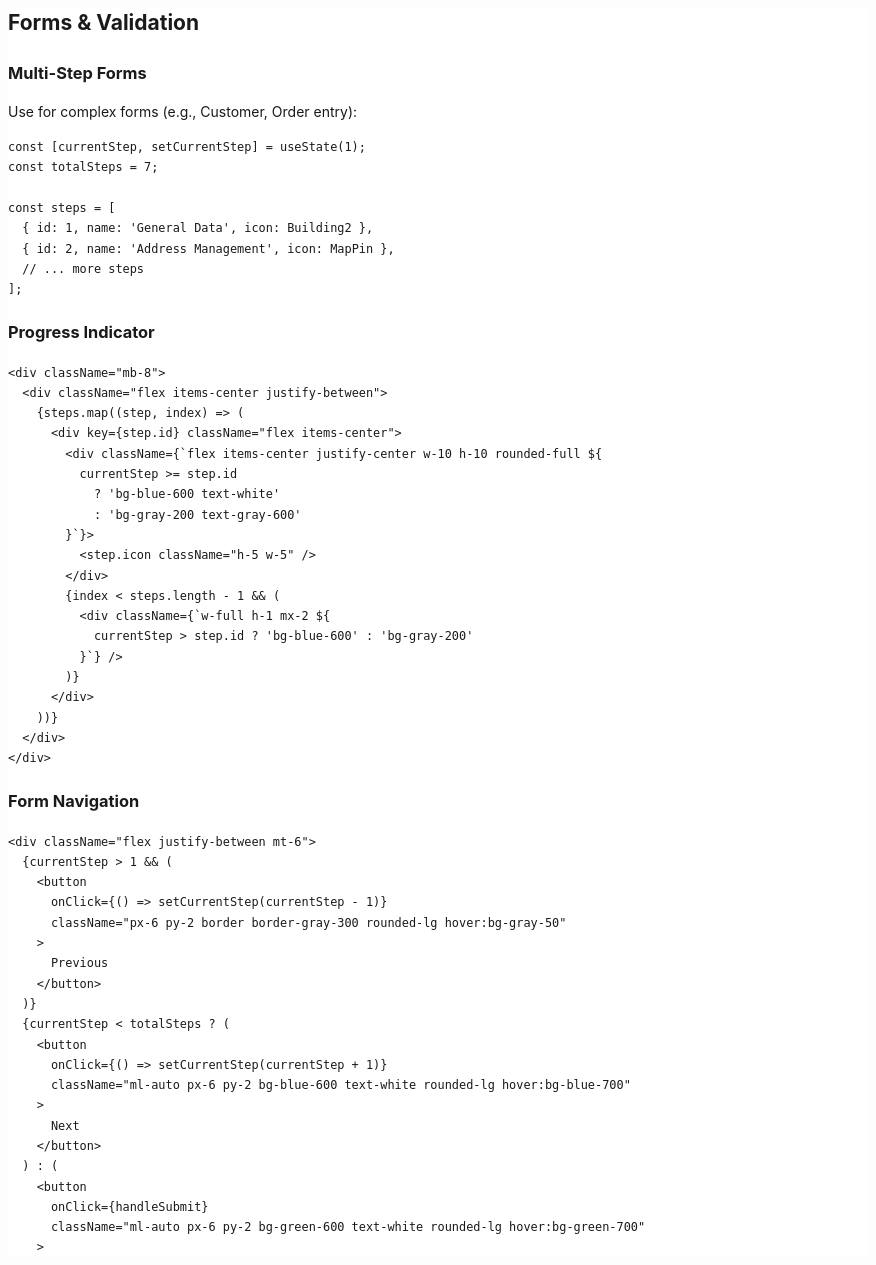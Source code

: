 
## Forms & Validation

### Multi-Step Forms
Use for complex forms (e.g., Customer, Order entry):

```tsx
const [currentStep, setCurrentStep] = useState(1);
const totalSteps = 7;

const steps = [
  { id: 1, name: 'General Data', icon: Building2 },
  { id: 2, name: 'Address Management', icon: MapPin },
  // ... more steps
];
```

### Progress Indicator
```tsx
<div className="mb-8">
  <div className="flex items-center justify-between">
    {steps.map((step, index) => (
      <div key={step.id} className="flex items-center">
        <div className={`flex items-center justify-center w-10 h-10 rounded-full ${
          currentStep >= step.id
            ? 'bg-blue-600 text-white'
            : 'bg-gray-200 text-gray-600'
        }`}>
          <step.icon className="h-5 w-5" />
        </div>
        {index < steps.length - 1 && (
          <div className={`w-full h-1 mx-2 ${
            currentStep > step.id ? 'bg-blue-600' : 'bg-gray-200'
          }`} />
        )}
      </div>
    ))}
  </div>
</div>
```

### Form Navigation
```tsx
<div className="flex justify-between mt-6">
  {currentStep > 1 && (
    <button
      onClick={() => setCurrentStep(currentStep - 1)}
      className="px-6 py-2 border border-gray-300 rounded-lg hover:bg-gray-50"
    >
      Previous
    </button>
  )}
  {currentStep < totalSteps ? (
    <button
      onClick={() => setCurrentStep(currentStep + 1)}
      className="ml-auto px-6 py-2 bg-blue-600 text-white rounded-lg hover:bg-blue-700"
    >
      Next
    </button>
  ) : (
    <button
      onClick={handleSubmit}
      className="ml-auto px-6 py-2 bg-green-600 text-white rounded-lg hover:bg-green-700"
    >
```